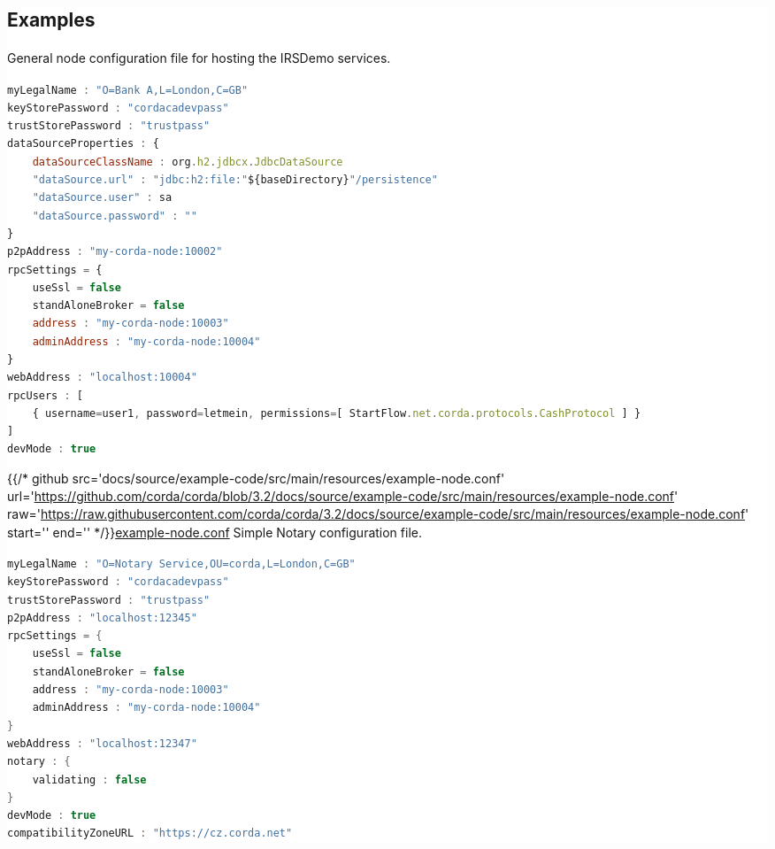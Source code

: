 
## Examples

General node configuration file for hosting the IRSDemo services.

```javascript
myLegalName : "O=Bank A,L=London,C=GB"
keyStorePassword : "cordacadevpass"
trustStorePassword : "trustpass"
dataSourceProperties : {
    dataSourceClassName : org.h2.jdbcx.JdbcDataSource
    "dataSource.url" : "jdbc:h2:file:"${baseDirectory}"/persistence"
    "dataSource.user" : sa
    "dataSource.password" : ""
}
p2pAddress : "my-corda-node:10002"
rpcSettings = {
    useSsl = false
    standAloneBroker = false
    address : "my-corda-node:10003"
    adminAddress : "my-corda-node:10004"
}
webAddress : "localhost:10004"
rpcUsers : [
    { username=user1, password=letmein, permissions=[ StartFlow.net.corda.protocols.CashProtocol ] }
]
devMode : true

```
{{/* github src='docs/source/example-code/src/main/resources/example-node.conf' url='https://github.com/corda/corda/blob/3.2/docs/source/example-code/src/main/resources/example-node.conf' raw='https://raw.githubusercontent.com/corda/corda/3.2/docs/source/example-code/src/main/resources/example-node.conf' start='' end='' */}}[example-node.conf](https://github.com/corda/corda/blob/release/os/3.2/docs/source/example-code/src/main/resources/example-node.conf)
Simple Notary configuration file.

```kotlin
myLegalName : "O=Notary Service,OU=corda,L=London,C=GB"
keyStorePassword : "cordacadevpass"
trustStorePassword : "trustpass"
p2pAddress : "localhost:12345"
rpcSettings = {
    useSsl = false
    standAloneBroker = false
    address : "my-corda-node:10003"
    adminAddress : "my-corda-node:10004"
}
webAddress : "localhost:12347"
notary : {
    validating : false
}
devMode : true
compatibilityZoneURL : "https://cz.corda.net"
```

